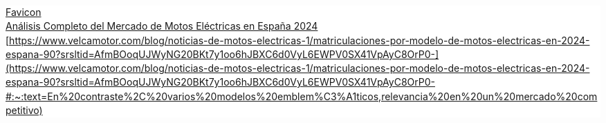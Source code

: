 [Favicon](https://www.anesdor.com/el-sector-de-la-moto-y-los-vehiculos-ligeros-electricos-crecio-un-67-en-el-primer-trimestre-2025/#:~:text=Por%20mercados%2C%20la%20moto%20el%C3%A9ctrica,registr%C3%B3%20un%20incremento%20del%20%2B51%2C2)  
[Análisis Completo del Mercado de Motos Eléctricas en España 2024](https://www.velcamotor.com/blog/noticias-de-motos-electricas-1/matriculaciones-por-modelo-de-motos-electricas-en-2024-espana-90?srsltid=AfmBOoqUJWyNG20BKt7y1oo6hJBXC6d0VyL6EWPV0SX41VpAyC8OrP0-#:~:text=En%20contraste%2C%20varios%20modelos%20emblem%C3%A1ticos,relevancia%20en%20un%20mercado%20competitivo)  
[https://www.velcamotor.com/blog/noticias-de-motos-electricas-1/matriculaciones-por-modelo-de-motos-electricas-en-2024-espana-90?srsltid=AfmBOoqUJWyNG20BKt7y1oo6hJBXC6d0VyL6EWPV0SX41VpAyC8OrP0-](https://www.velcamotor.com/blog/noticias-de-motos-electricas-1/matriculaciones-por-modelo-de-motos-electricas-en-2024-espana-90?srsltid=AfmBOoqUJWyNG20BKt7y1oo6hJBXC6d0VyL6EWPV0SX41VpAyC8OrP0-#:~:text=En%20contraste%2C%20varios%20modelos%20emblem%C3%A1ticos,relevancia%20en%20un%20mercado%20competitivo)  
